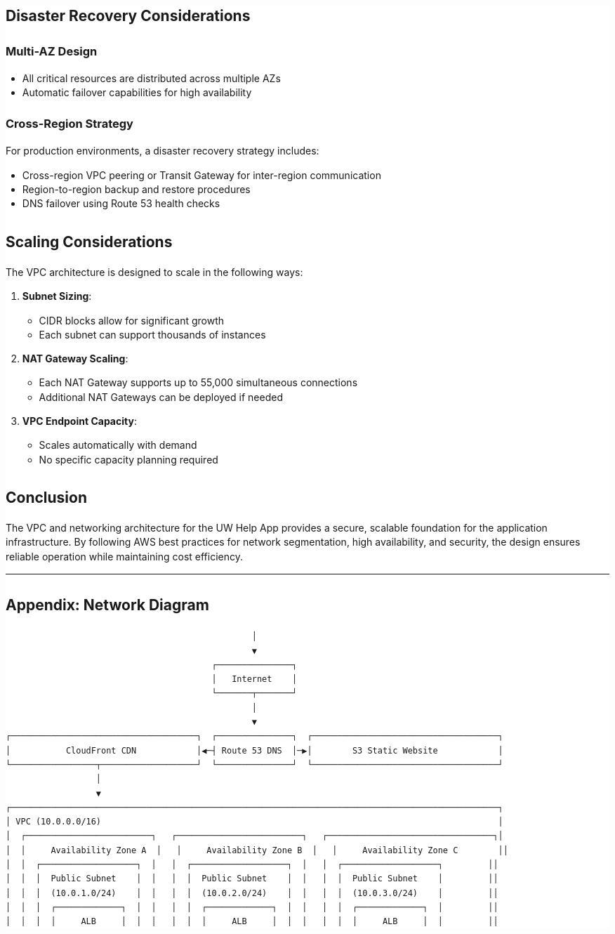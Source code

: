 ## Disaster Recovery Considerations

### Multi-AZ Design

- All critical resources are distributed across multiple AZs
- Automatic failover capabilities for high availability

### Cross-Region Strategy

For production environments, a disaster recovery strategy includes:

- Cross-region VPC peering or Transit Gateway for inter-region communication
- Region-to-region backup and restore procedures
- DNS failover using Route 53 health checks

## Scaling Considerations

The VPC architecture is designed to scale in the following ways:

1. **Subnet Sizing**:
   - CIDR blocks allow for significant growth
   - Each subnet can support thousands of instances

2. **NAT Gateway Scaling**:
   - Each NAT Gateway supports up to 55,000 simultaneous connections
   - Additional NAT Gateways can be deployed if needed

3. **VPC Endpoint Capacity**:
   - Scales automatically with demand
   - No specific capacity planning required

## Conclusion

The VPC and networking architecture for the UW Help App provides a secure, scalable foundation for the application infrastructure. By following AWS best practices for network segmentation, high availability, and security, the design ensures reliable operation while maintaining cost efficiency.

---

## Appendix: Network Diagram

```
                                                 │
                                                 ▼
                                         ┌───────────────┐
                                         │   Internet    │
                                         └───────┬───────┘
                                                 │
                                                 ▼
┌─────────────────────────────────────┐  ┌───────────────┐  ┌─────────────────────────────────────┐
│           CloudFront CDN            │◀─┤ Route 53 DNS  │─▶│        S3 Static Website            │
└─────────────────┬───────────────────┘  └───────────────┘  └─────────────────────────────────────┘
                  │
                  ▼
┌─────────────────────────────────────────────────────────────────────────────────────────────────┐
│ VPC (10.0.0.0/16)                                                                               │
│  ┌─────────────────────────┐   ┌─────────────────────────┐   ┌─────────────────────────────────┐│
│  │     Availability Zone A  │   │     Availability Zone B  │   │     Availability Zone C        ││
│  │  ┌───────────────────┐  │   │  ┌───────────────────┐  │   │  ┌───────────────────┐         ││
│  │  │  Public Subnet    │  │   │  │  Public Subnet    │  │   │  │  Public Subnet    │         ││
│  │  │  (10.0.1.0/24)    │  │   │  │  (10.0.2.0/24)    │  │   │  │  (10.0.3.0/24)    │         ││
│  │  │  ┌─────────────┐  │  │   │  │  ┌─────────────┐  │  │   │  │  ┌─────────────┐  │         ││
│  │  │  │     ALB     │  │  │   │  │  │     ALB     │  │  │   │  │  │     ALB     │  │         ││
```